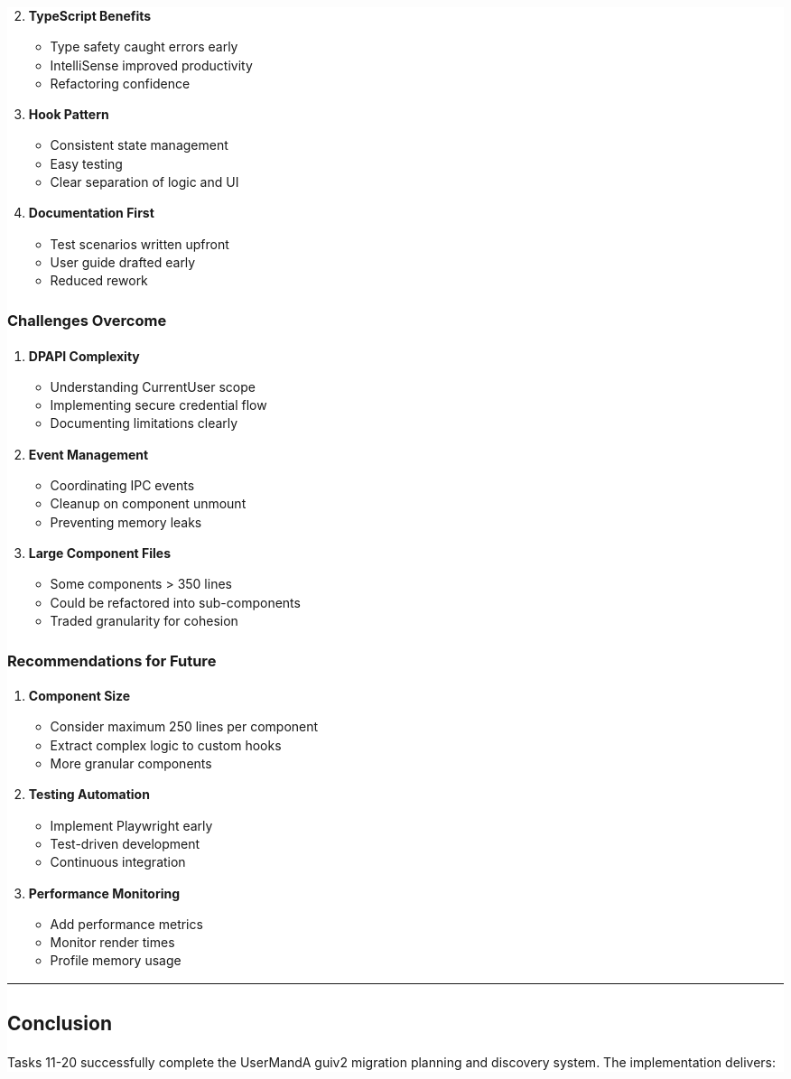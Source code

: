 2. **TypeScript Benefits**
   - Type safety caught errors early
   - IntelliSense improved productivity
   - Refactoring confidence

3. **Hook Pattern**
   - Consistent state management
   - Easy testing
   - Clear separation of logic and UI

4. **Documentation First**
   - Test scenarios written upfront
   - User guide drafted early
   - Reduced rework

### Challenges Overcome

1. **DPAPI Complexity**
   - Understanding CurrentUser scope
   - Implementing secure credential flow
   - Documenting limitations clearly

2. **Event Management**
   - Coordinating IPC events
   - Cleanup on component unmount
   - Preventing memory leaks

3. **Large Component Files**
   - Some components > 350 lines
   - Could be refactored into sub-components
   - Traded granularity for cohesion

### Recommendations for Future

1. **Component Size**
   - Consider maximum 250 lines per component
   - Extract complex logic to custom hooks
   - More granular components

2. **Testing Automation**
   - Implement Playwright early
   - Test-driven development
   - Continuous integration

3. **Performance Monitoring**
   - Add performance metrics
   - Monitor render times
   - Profile memory usage

---

## Conclusion

Tasks 11-20 successfully complete the UserMandA guiv2 migration planning and discovery system. The implementation delivers:
